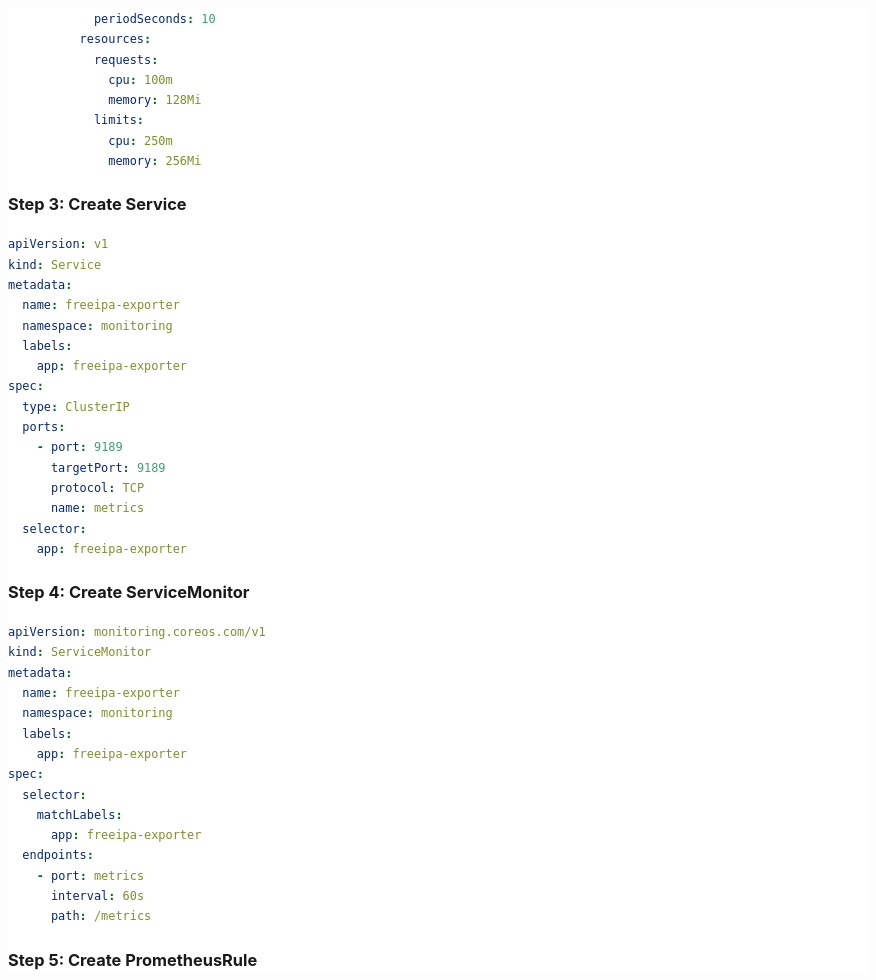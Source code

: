 ```yaml
            periodSeconds: 10
          resources:
            requests:
              cpu: 100m
              memory: 128Mi
            limits:
              cpu: 250m
              memory: 256Mi
```

### Step 3: Create Service

```yaml
apiVersion: v1
kind: Service
metadata:
  name: freeipa-exporter
  namespace: monitoring
  labels:
    app: freeipa-exporter
spec:
  type: ClusterIP
  ports:
    - port: 9189
      targetPort: 9189
      protocol: TCP
      name: metrics
  selector:
    app: freeipa-exporter
```

### Step 4: Create ServiceMonitor

```yaml
apiVersion: monitoring.coreos.com/v1
kind: ServiceMonitor
metadata:
  name: freeipa-exporter
  namespace: monitoring
  labels:
    app: freeipa-exporter
spec:
  selector:
    matchLabels:
      app: freeipa-exporter
  endpoints:
    - port: metrics
      interval: 60s
      path: /metrics
```

### Step 5: Create PrometheusRule
